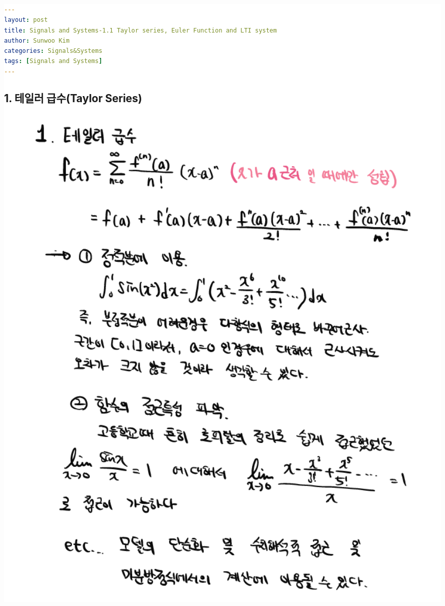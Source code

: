 ```yaml
---
layout: post
title: Signals and Systems-1.1 Taylor series, Euler Function and LTI system
author: Sunwoo Kim
categories: Signals&Systems
tags: [Signals and Systems]
---
```


## 1. 테일러 급수(Taylor Series)

<center><img src="/public/img/Signals and Systems-Taylor series, Euler Function and LTI system/01.png" width="90%"></center>
